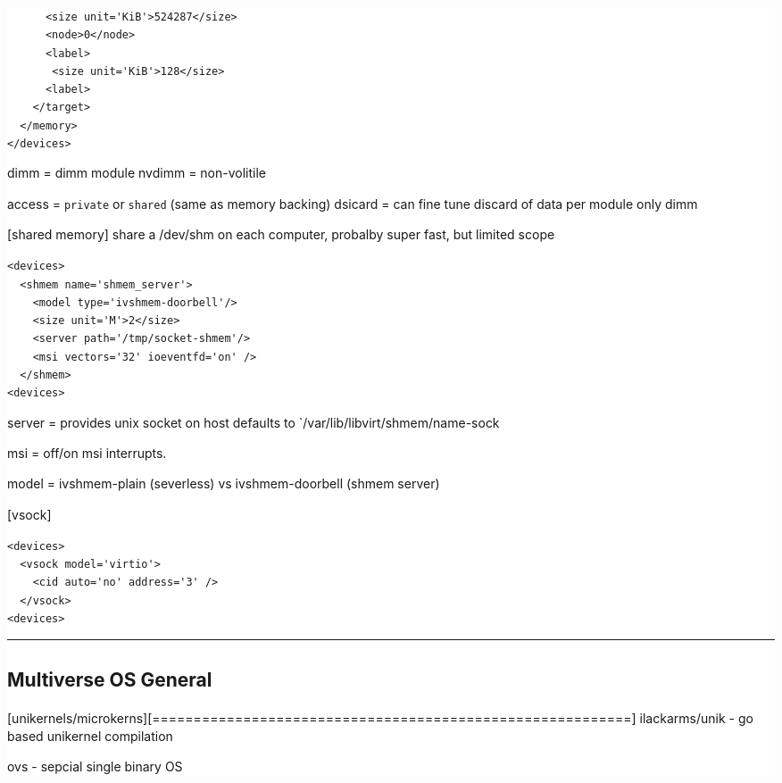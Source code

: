 ````
      <size unit='KiB'>524287</size>
      <node>0</node>
      <label>
       <size unit='KiB'>128</size>
      <label>
    </target>
  </memory>
</devices>
````

dimm = dimm module
nvdimm = non-volitile


access = `private` or `shared` (same as memory backing)
dsicard = can fine tune discard of data per module only dimm



[shared memory]
share a /dev/shm on each computer, probalby super fast, but limited scope

````
<devices>
  <shmem name='shmem_server'>
    <model type='ivshmem-doorbell'/>
    <size unit='M'>2</size>
    <server path='/tmp/socket-shmem'/>
    <msi vectors='32' ioeventfd='on' />
  </shmem>
<devices>
````

server = provides unix socket on host defaults to `/var/lib/libvirt/shmem/name-sock

msi = off/on msi interrupts. 

model = ivshmem-plain (severless) vs ivshmem-doorbell (shmem server)

[vsock]

````
<devices>
  <vsock model='virtio'>
    <cid auto='no' address='3' />
  </vsock>
<devices>
````

_______________________________________________________________________________
## Multiverse OS General
[unikernels/microkerns][==========================================================]
ilackarms/unik - go based unikernel compilation

ovs - sepcial single binary OS

